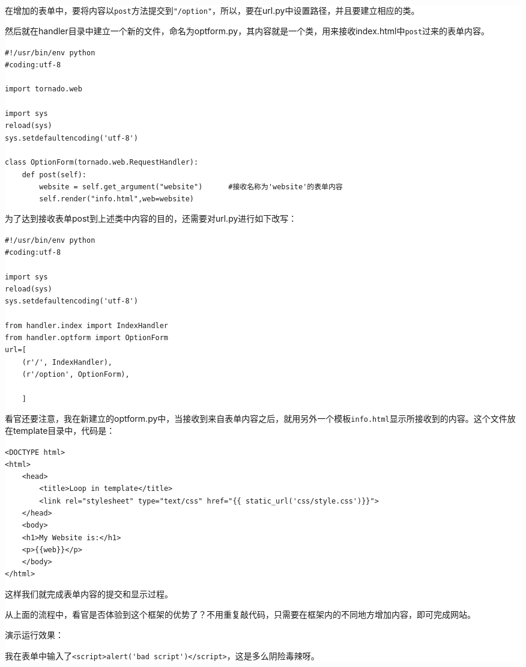 在增加的表单中，要将内容以`post`方法提交到`"/option"`，所以，要在url.py中设置路径，并且要建立相应的类。

然后就在handler目录中建立一个新的文件，命名为optform.py，其内容就是一个类，用来接收index.html中`post`过来的表单内容。

    #!/usr/bin/env python
    #coding:utf-8

    import tornado.web

    import sys
    reload(sys)
    sys.setdefaultencoding('utf-8')

    class OptionForm(tornado.web.RequestHandler):   
        def post(self):
            website = self.get_argument("website")      #接收名称为'website'的表单内容
            self.render("info.html",web=website)

为了达到接收表单post到上述类中内容的目的，还需要对url.py进行如下改写：

    #!/usr/bin/env python
    #coding:utf-8

    import sys
    reload(sys)
    sys.setdefaultencoding('utf-8')

    from handler.index import IndexHandler
    from handler.optform import OptionForm
    url=[
        (r'/', IndexHandler),
        (r'/option', OptionForm),

        ]

看官还要注意，我在新建立的optform.py中，当接收到来自表单内容之后，就用另外一个模板`info.html`显示所接收到的内容。这个文件放在template目录中，代码是：

    <DOCTYPE html>
    <html>
        <head>
            <title>Loop in template</title>
            <link rel="stylesheet" type="text/css" href="{{ static_url('css/style.css')}}">
        </head>
        <body>
        <h1>My Website is:</h1>
        <p>{{web}}</p>
        </body>
    </html>

这样我们就完成表单内容的提交和显示过程。

从上面的流程中，看官是否体验到这个框架的优势了？不用重复敲代码，只需要在框架内的不同地方增加内容，即可完成网站。

演示运行效果：

我在表单中输入了`<script>alert('bad script')</script>`，这是多么阴险毒辣呀。
